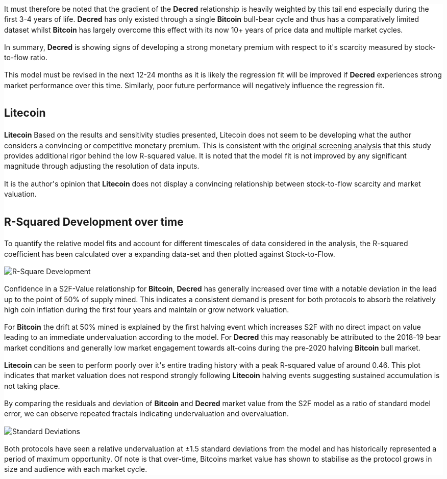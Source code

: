 It must therefore be noted that the gradient of the **Decred** relationship is heavily weighted by this tail end especially during the first 3-4 years of life. **Decred** has only existed through a single **Bitcoin** bull-bear cycle and thus has a comparatively limited dataset whilst **Bitcoin** has largely overcome this effect with its now 10+ years of price data and multiple market cycles.

In summary, **Decred** is showing signs of developing a strong monetary premium with respect to it's scarcity measured by stock-to-flow ratio. 

This model must be revised in the next 12-24 months as it is likely the regression fit will be improved if **Decred** experiences strong market performance over this time. Similarly, poor future performance will negatively influence the regression fit.

## Litecoin
**Litecoin**
Based on the results and sensitivity studies presented, Litecoin does not seem to be developing what the author considers a convincing or competitive monetary premium. This is consistent with the [original screening analysis](https://medium.com/@_Checkmatey_/monetary-premiums-can-altcoins-compete-with-bitcoin-54c97a92c6d4) that this study provides additional rigor behind the low R-squared value. It is noted that the model fit is not improved by any significant magnitude through adjusting the resolution of data inputs.

It is the author's opinion that **Litecoin** does not display a convincing relationship between stock-to-flow scarcity and market valuation.

## R-Squared Development over time

To quantify the relative model fits and account for different timescales of data considered in the analysis, the R-squared coefficient has been calculated over a expanding data-set and then plotted against Stock-to-Flow. 

![R-Square Development](images/07_rsq_plot.png)

Confidence in a S2F-Value relationship for **Bitcoin**, **Decred** has generally increased over time with a notable deviation in the lead up to the point of 50% of supply mined. This indicates a consistent demand is present for both protocols to absorb the relatively high coin inflation during the first four years and maintain or grow network valuation.

For **Bitcoin** the drift at 50% mined is explained by the first halving event which increases S2F with no direct impact on value leading to an immediate undervaluation according to the model. For **Decred** this may reasonably be attributed to the 2018-19 bear market conditions and generally low market engagement towards alt-coins during the pre-2020 halving **Bitcoin** bull market. 

**Litecoin** can be seen to perform poorly over it's entire trading history with a peak R-squared value of around 0.46. This plot indicates that market valuation does not respond strongly following **Litecoin** halving events suggesting sustained accumulation is not taking place.

By comparing the residuals and deviation of **Bitcoin** and **Decred** market value from the S2F model as a ratio of standard model error, we can observe repeated fractals indicating undervaluation and overvaluation.

![Standard Deviations](images/09_standard_deviations.png)

Both protocols have seen a relative undervaluation at ±1.5 standard deviations from the model and has historically represented a period of maximum opportunity. Of note is that over-time, Bitcoins market value has shown to stabilise as the protocol grows in size and audience with each market cycle.
